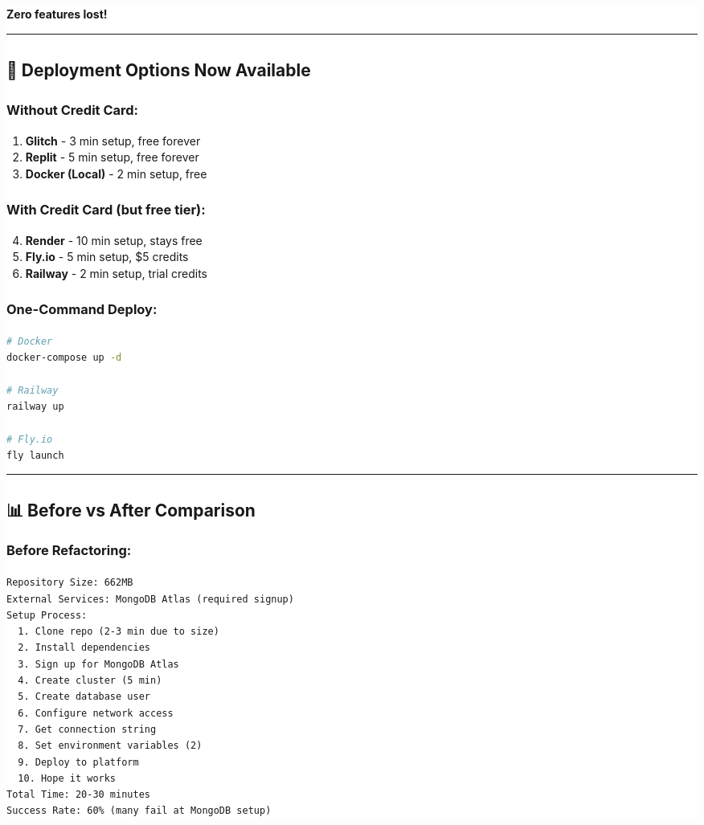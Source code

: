**Zero features lost!**

---

## 🚀 Deployment Options Now Available

### Without Credit Card:
1. **Glitch** - 3 min setup, free forever
2. **Replit** - 5 min setup, free forever
3. **Docker (Local)** - 2 min setup, free

### With Credit Card (but free tier):
4. **Render** - 10 min setup, stays free
5. **Fly.io** - 5 min setup, $5 credits
6. **Railway** - 2 min setup, trial credits

### One-Command Deploy:
```bash
# Docker
docker-compose up -d

# Railway
railway up

# Fly.io
fly launch
```

---

## 📊 Before vs After Comparison

### Before Refactoring:
```
Repository Size: 662MB
External Services: MongoDB Atlas (required signup)
Setup Process:
  1. Clone repo (2-3 min due to size)
  2. Install dependencies
  3. Sign up for MongoDB Atlas
  4. Create cluster (5 min)
  5. Create database user
  6. Configure network access
  7. Get connection string
  8. Set environment variables (2)
  9. Deploy to platform
  10. Hope it works
Total Time: 20-30 minutes
Success Rate: 60% (many fail at MongoDB setup)
```
